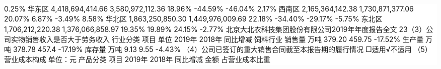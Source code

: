 0.25%
华东区
4,418,694,414.66
3,580,972,112.36
18.96%
-44.59%
-46.04%
2.17%
西南区
2,165,364,142.38
1,730,871,377.06
20.07%
6.87%
-3.49%
8.58%
华北区
1,863,250,850.30
1,449,976,009.69
22.18%
-34.40%
-29.17%
-5.75%
东北区
1,706,212,220.38
1,376,066,858.97
19.35%
19.89%
24.15%
-2.77%
北京大北农科技集团股份有限公司2019年年度报告全文
23（3）公司实物销售收入是否大于劳务收入
行业分类
项目
单位
2019年
2018年
同比增减
饲料行业
销售量
万吨
379.20
459.75
-17.52%
生产量
万吨
378.78
457.4
-17.19%
库存量
万吨
9.13
9.55
-4.43%
（4）公司已签订的重大销售合同截至本报告期的履行情况
□适用√不适用
（5）营业成本构成
单位：元
产品分类
项目
2019年
2018年
同比增减
金额
占营业成本比重